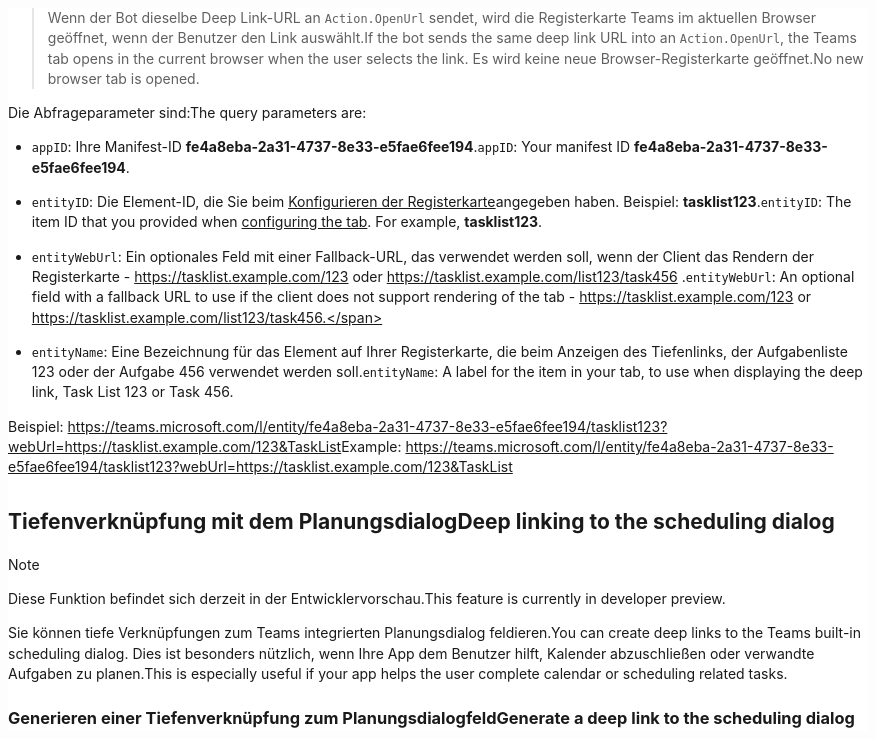 > <span data-ttu-id="a2e73-226">Wenn der Bot dieselbe Deep Link-URL an `Action.OpenUrl` sendet, wird die Registerkarte Teams im aktuellen Browser geöffnet, wenn der Benutzer den Link auswählt.</span><span class="sxs-lookup"><span data-stu-id="a2e73-226">If the bot sends the same deep link URL into an `Action.OpenUrl`, the Teams tab opens in the current browser when the user selects the link.</span></span> <span data-ttu-id="a2e73-227">Es wird keine neue Browser-Registerkarte geöffnet.</span><span class="sxs-lookup"><span data-stu-id="a2e73-227">No new browser tab is opened.</span></span>

<span data-ttu-id="a2e73-228">Die Abfrageparameter sind:</span><span class="sxs-lookup"><span data-stu-id="a2e73-228">The query parameters are:</span></span>

* <span data-ttu-id="a2e73-229">`appID`: Ihre Manifest-ID **fe4a8eba-2a31-4737-8e33-e5fae6fee194**.</span><span class="sxs-lookup"><span data-stu-id="a2e73-229">`appID`: Your manifest ID **fe4a8eba-2a31-4737-8e33-e5fae6fee194**.</span></span>

* <span data-ttu-id="a2e73-230">`entityID`: Die Element-ID, die Sie beim [Konfigurieren der Registerkarte](~/tabs/how-to/create-tab-pages/configuration-page.md)angegeben haben. Beispiel: **tasklist123**.</span><span class="sxs-lookup"><span data-stu-id="a2e73-230">`entityID`: The item ID that you provided when [configuring the tab](~/tabs/how-to/create-tab-pages/configuration-page.md). For example, **tasklist123**.</span></span>
* <span data-ttu-id="a2e73-231">`entityWebUrl`: Ein optionales Feld mit einer Fallback-URL, das verwendet werden soll, wenn der Client das Rendern der Registerkarte - https://tasklist.example.com/123 oder https://tasklist.example.com/list123/task456 .</span><span class="sxs-lookup"><span data-stu-id="a2e73-231">`entityWebUrl`: An optional field with a fallback URL to use if the client does not support rendering of the tab - https://tasklist.example.com/123 or https://tasklist.example.com/list123/task456.</span></span>
* <span data-ttu-id="a2e73-232">`entityName`: Eine Bezeichnung für das Element auf Ihrer Registerkarte, die beim Anzeigen des Tiefenlinks, der Aufgabenliste 123 oder der Aufgabe 456 verwendet werden soll.</span><span class="sxs-lookup"><span data-stu-id="a2e73-232">`entityName`: A label for the item in your tab, to use when displaying the deep link, Task List 123 or Task 456.</span></span>

<span data-ttu-id="a2e73-233">Beispiel: https://teams.microsoft.com/l/entity/fe4a8eba-2a31-4737-8e33-e5fae6fee194/tasklist123?webUrl=https://tasklist.example.com/123&TaskList</span><span class="sxs-lookup"><span data-stu-id="a2e73-233">Example: https://teams.microsoft.com/l/entity/fe4a8eba-2a31-4737-8e33-e5fae6fee194/tasklist123?webUrl=https://tasklist.example.com/123&TaskList</span></span>

## <a name="deep-linking-to-the-scheduling-dialog"></a><span data-ttu-id="a2e73-234">Tiefenverknüpfung mit dem Planungsdialog</span><span class="sxs-lookup"><span data-stu-id="a2e73-234">Deep linking to the scheduling dialog</span></span>

> [!NOTE]
> <span data-ttu-id="a2e73-235">Diese Funktion befindet sich derzeit in der Entwicklervorschau.</span><span class="sxs-lookup"><span data-stu-id="a2e73-235">This feature is currently in developer preview.</span></span>

<span data-ttu-id="a2e73-236">Sie können tiefe Verknüpfungen zum Teams integrierten Planungsdialog feldieren.</span><span class="sxs-lookup"><span data-stu-id="a2e73-236">You can create deep links to the Teams built-in scheduling dialog.</span></span> <span data-ttu-id="a2e73-237">Dies ist besonders nützlich, wenn Ihre App dem Benutzer hilft, Kalender abzuschließen oder verwandte Aufgaben zu planen.</span><span class="sxs-lookup"><span data-stu-id="a2e73-237">This is especially useful if your app helps the user complete calendar or scheduling related tasks.</span></span>

### <a name="generate-a-deep-link-to-the-scheduling-dialog"></a><span data-ttu-id="a2e73-238">Generieren einer Tiefenverknüpfung zum Planungsdialogfeld</span><span class="sxs-lookup"><span data-stu-id="a2e73-238">Generate a deep link to the scheduling dialog</span></span>
